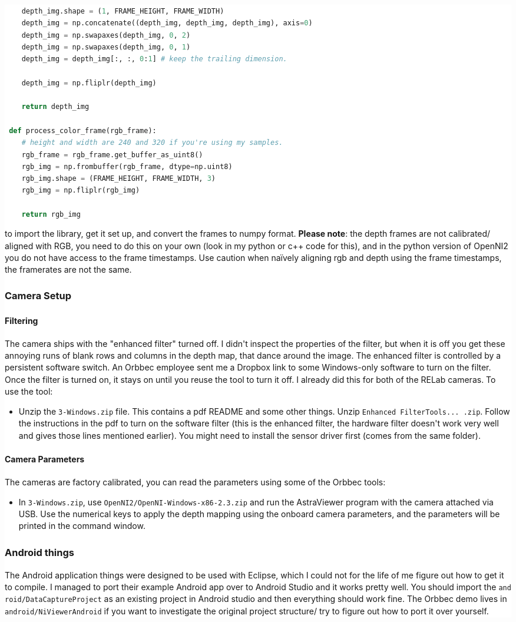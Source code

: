 ```python
    depth_img.shape = (1, FRAME_HEIGHT, FRAME_WIDTH)
    depth_img = np.concatenate((depth_img, depth_img, depth_img), axis=0)
    depth_img = np.swapaxes(depth_img, 0, 2)
    depth_img = np.swapaxes(depth_img, 0, 1)
    depth_img = depth_img[:, :, 0:1] # keep the trailing dimension.

    depth_img = np.fliplr(depth_img)

    return depth_img

 def process_color_frame(rgb_frame):
    # height and width are 240 and 320 if you're using my samples.
    rgb_frame = rgb_frame.get_buffer_as_uint8()
    rgb_img = np.frombuffer(rgb_frame, dtype=np.uint8)
    rgb_img.shape = (FRAME_HEIGHT, FRAME_WIDTH, 3)
    rgb_img = np.fliplr(rgb_img)

    return rgb_img

```
to import the library, get it set up, and convert the frames to numpy format. **Please note**: the depth frames are not calibrated/ aligned with RGB, you need to do this on your own (look in my python or c++ code for this), and in the python version of OpenNI2 you do not have access to the frame timestamps. Use caution when naïvely aligning rgb and depth using the frame timestamps, the framerates are not the same.

### Camera Setup
#### Filtering
The camera ships with the "enhanced filter" turned off. I didn't inspect the properties of the filter, but when it is off you get these annoying runs of blank rows and columns in the depth map, that dance around the image. The enhanced filter is controlled by a persistent software switch. An Orbbec employee sent me a Dropbox link to some Windows-only software to turn on the filter. Once the filter is turned on, it stays on until you reuse the tool to turn it off. I already did this for both of the RELab cameras. To use the tool:

- Unzip the `3-Windows.zip` file. This contains a pdf README and some other things. Unzip `Enhanced FilterTools... .zip`. Follow the instructions in the pdf to turn on the software filter (this is the enhanced filter, the hardware filter doesn't work very well and gives those lines mentioned earlier). You might need to install the sensor driver first (comes from the same folder).

#### Camera Parameters
The cameras are factory calibrated, you can read the parameters using some of the Orbbec tools:

- In `3-Windows.zip`, use `OpenNI2/OpenNI-Windows-x86-2.3.zip` and run the AstraViewer program with the camera attached via USB. Use the numerical keys to apply the depth mapping using the onboard camera parameters, and the parameters will be printed in the command window.

### Android things
The Android application things were designed to be used with Eclipse, which I could not for the life of me figure out how to get it to compile. I managed to port their example Android app over to Android Studio and it works pretty well. You should import the `android/DataCaptureProject` as an existing project in Android studio and then everything should work fine. The Orbbec demo lives in `android/NiViewerAndroid` if you want to investigate the original project structure/ try to figure out how to port it over yourself.
